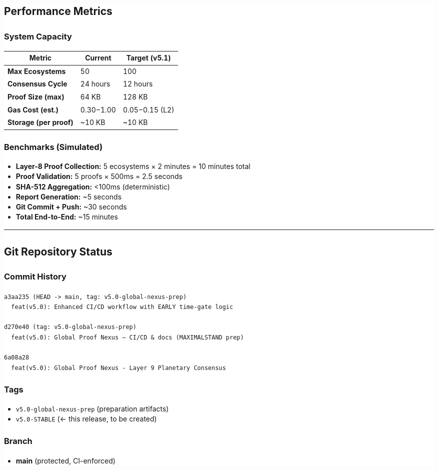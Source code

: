 
## Performance Metrics

### System Capacity

| Metric | Current | Target (v5.1) |
|--------|---------|---------------|
| **Max Ecosystems** | 50 | 100 |
| **Consensus Cycle** | 24 hours | 12 hours |
| **Proof Size (max)** | 64 KB | 128 KB |
| **Gas Cost (est.)** | $0.30-$1.00 | $0.05-$0.15 (L2) |
| **Storage (per proof)** | ~10 KB | ~10 KB |

### Benchmarks (Simulated)

- **Layer-8 Proof Collection:** 5 ecosystems × 2 minutes = 10 minutes total
- **Proof Validation:** 5 proofs × 500ms = 2.5 seconds
- **SHA-512 Aggregation:** <100ms (deterministic)
- **Report Generation:** ~5 seconds
- **Git Commit + Push:** ~30 seconds
- **Total End-to-End:** ~15 minutes

---

## Git Repository Status

### Commit History

```
a3aa235 (HEAD -> main, tag: v5.0-global-nexus-prep)
  feat(v5.0): Enhanced CI/CD workflow with EARLY time-gate logic

d270e40 (tag: v5.0-global-nexus-prep)
  feat(v5.0): Global Proof Nexus – CI/CD & docs (MAXIMALSTAND prep)

6a08a28
  feat(v5.0): Global Proof Nexus - Layer 9 Planetary Consensus
```

### Tags

- `v5.0-global-nexus-prep` (preparation artifacts)
- `v5.0-STABLE` (← this release, to be created)

### Branch

- **main** (protected, CI-enforced)
